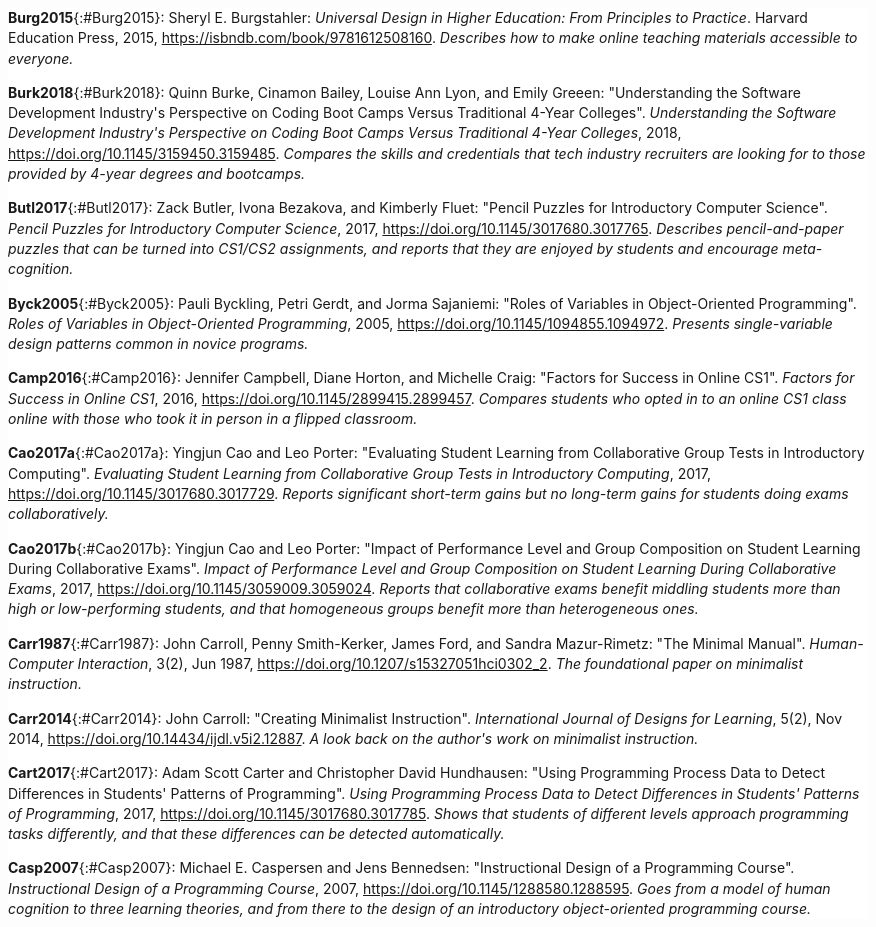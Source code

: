 **Burg2015**{:#Burg2015}: Sheryl  E. Burgstahler: *Universal Design in Higher Education: From Principles to Practice*. Harvard Education Press, 2015, <https://isbndb.com/book/9781612508160>. *Describes how to make online teaching materials accessible to everyone.*

**Burk2018**{:#Burk2018}: Quinn Burke, Cinamon Bailey, Louise Ann Lyon, and Emily Greeen: "Understanding the Software Development Industry's Perspective on Coding Boot Camps Versus Traditional 4-Year Colleges". *Understanding the Software Development Industry's Perspective on Coding Boot Camps Versus Traditional 4-Year Colleges*, 2018, <https://doi.org/10.1145/3159450.3159485>. *Compares the skills and credentials that tech industry recruiters are looking for to those provided by 4-year degrees and bootcamps.*

**Butl2017**{:#Butl2017}: Zack Butler, Ivona Bezakova, and Kimberly Fluet: "Pencil Puzzles for Introductory Computer Science". *Pencil Puzzles for Introductory Computer Science*, 2017, <https://doi.org/10.1145/3017680.3017765>. *Describes pencil-and-paper puzzles that can be turned into CS1/CS2 assignments, and reports that they are enjoyed by students and encourage meta-cognition.*

**Byck2005**{:#Byck2005}: Pauli Byckling, Petri Gerdt, and Jorma Sajaniemi: "Roles of Variables in Object-Oriented Programming". *Roles of Variables in Object-Oriented Programming*, 2005, <https://doi.org/10.1145/1094855.1094972>. *Presents single-variable design patterns common in novice programs.*

**Camp2016**{:#Camp2016}: Jennifer Campbell, Diane Horton, and Michelle Craig: "Factors for Success in Online CS1". *Factors for Success in Online CS1*, 2016, <https://doi.org/10.1145/2899415.2899457>. *Compares students who opted in to an online CS1 class online with those who took it in person in a flipped classroom.*

**Cao2017a**{:#Cao2017a}: Yingjun Cao and Leo Porter: "Evaluating Student Learning from Collaborative Group Tests in Introductory Computing". *Evaluating Student Learning from Collaborative Group Tests in Introductory Computing*, 2017, <https://doi.org/10.1145/3017680.3017729>. *Reports significant short-term gains but no long-term gains for students doing exams collaboratively.*

**Cao2017b**{:#Cao2017b}: Yingjun Cao and Leo Porter: "Impact of Performance Level and Group Composition on Student Learning During Collaborative Exams". *Impact of Performance Level and Group Composition on Student Learning During Collaborative Exams*, 2017, <https://doi.org/10.1145/3059009.3059024>. *Reports that collaborative exams benefit middling students more than high or low-performing students, and that homogeneous groups benefit more than heterogeneous ones.*

**Carr1987**{:#Carr1987}: John Carroll, Penny Smith-Kerker, James Ford, and Sandra Mazur-Rimetz: "The Minimal Manual". *Human-Computer Interaction*, 3(2), Jun 1987, <https://doi.org/10.1207/s15327051hci0302_2>. *The foundational paper on minimalist instruction.*

**Carr2014**{:#Carr2014}: John Carroll: "Creating Minimalist Instruction". *International Journal of Designs for Learning*, 5(2), Nov 2014, <https://doi.org/10.14434/ijdl.v5i2.12887>. *A look back on the author's work on minimalist instruction.*

**Cart2017**{:#Cart2017}: Adam Scott Carter and Christopher David Hundhausen: "Using Programming Process Data to Detect Differences in Students' Patterns of Programming". *Using Programming Process Data to Detect Differences in Students' Patterns of Programming*, 2017, <https://doi.org/10.1145/3017680.3017785>. *Shows that students of different levels approach programming tasks differently, and that these differences can be detected automatically.*

**Casp2007**{:#Casp2007}: Michael E. Caspersen and Jens Bennedsen: "Instructional Design of a Programming Course". *Instructional Design of a Programming Course*, 2007, <https://doi.org/10.1145/1288580.1288595>. *Goes from a model of human cognition to three learning theories, and from there to the design of an introductory object-oriented programming course.*
